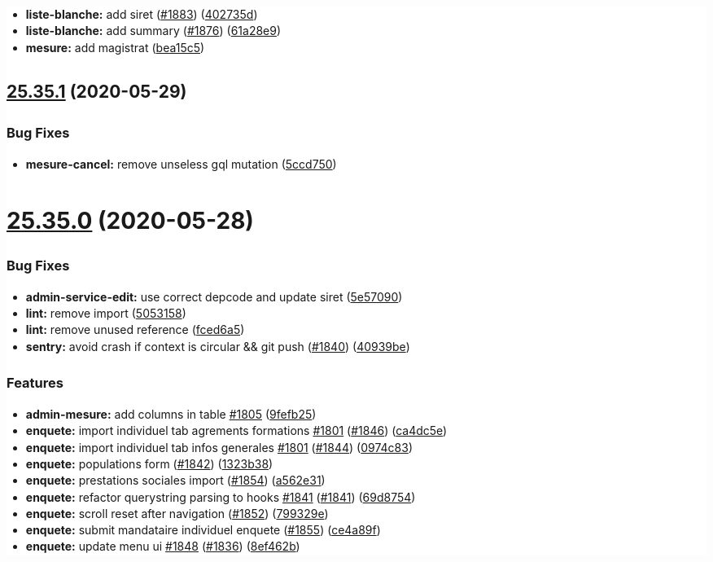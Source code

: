 * **liste-blanche:** add siret ([#1883](https://github.com/SocialGouv/emjpm/issues/1883)) ([402735d](https://github.com/SocialGouv/emjpm/commit/402735d62f56122ff73af5e475292718c956a2f8))
* **liste-blanche:** add summary ([#1876](https://github.com/SocialGouv/emjpm/issues/1876)) ([61a28e9](https://github.com/SocialGouv/emjpm/commit/61a28e9e069a0136c5f545fa07a7f9edc2ef2357))
* **mesure:** add magistrat ([bea15c5](https://github.com/SocialGouv/emjpm/commit/bea15c56eae595b7ee11b9fd5a1d82b1323be161))





## [25.35.1](https://github.com/SocialGouv/emjpm/compare/v25.35.0...v25.35.1) (2020-05-29)


### Bug Fixes

* **mesure-cancel:** remove unseless gql mutation ([5ccd750](https://github.com/SocialGouv/emjpm/commit/5ccd750111fd26786b097532070649d46762d641))





# [25.35.0](https://github.com/SocialGouv/emjpm/compare/v25.34.0...v25.35.0) (2020-05-28)


### Bug Fixes

* **admin-service-edit:** use correct depcode and update siret ([5e57090](https://github.com/SocialGouv/emjpm/commit/5e57090acf1d30fb818cfd3618494950e2ca4d35))
* **lint:** remove import ([5053158](https://github.com/SocialGouv/emjpm/commit/50531588d538902782771debe5f91f05febc5e62))
* **lint:** remove unused reference ([fced6a5](https://github.com/SocialGouv/emjpm/commit/fced6a598e573e77e8b35fa7a25ddda8b6953dea))
* **sentry:** avoid crash if context is circular && git push ([#1840](https://github.com/SocialGouv/emjpm/issues/1840)) ([40939be](https://github.com/SocialGouv/emjpm/commit/40939be0c21bb17be6a58670fa9cac29d842a6a7))


### Features

* **admin-mesure:** add columns in table [#1805](https://github.com/SocialGouv/emjpm/issues/1805) ([9fefb25](https://github.com/SocialGouv/emjpm/commit/9fefb25d69fda3d34765af72f5815ae644c401d8))
* **enquete:** import individuel tab agrements formations [#1801](https://github.com/SocialGouv/emjpm/issues/1801) ([#1846](https://github.com/SocialGouv/emjpm/issues/1846)) ([ca4dc5e](https://github.com/SocialGouv/emjpm/commit/ca4dc5e10067e212f90d6426ed77a0536f26126c))
* **enquete:** import individuel tab infos generales [#1801](https://github.com/SocialGouv/emjpm/issues/1801) ([#1844](https://github.com/SocialGouv/emjpm/issues/1844)) ([0974c83](https://github.com/SocialGouv/emjpm/commit/0974c83f7b3b85cf2f04053b0123aca106816396))
* **enquete:** populations form ([#1842](https://github.com/SocialGouv/emjpm/issues/1842)) ([1323b38](https://github.com/SocialGouv/emjpm/commit/1323b389c26d64c8683be5d13198f2550efc55b5))
* **enquete:** prestations sociales import ([#1854](https://github.com/SocialGouv/emjpm/issues/1854)) ([a562e31](https://github.com/SocialGouv/emjpm/commit/a562e31baae1de19cd2a2c3a85542b78d84d879f))
* **enquete:** refactor querystring parsing to hooks [#1841](https://github.com/SocialGouv/emjpm/issues/1841) ([#1841](https://github.com/SocialGouv/emjpm/issues/1841)) ([69d8754](https://github.com/SocialGouv/emjpm/commit/69d87545d127b04ab3f5ad350dd19f1eceea3bee))
* **enquete:** scroll reset after navigation ([#1852](https://github.com/SocialGouv/emjpm/issues/1852)) ([799329e](https://github.com/SocialGouv/emjpm/commit/799329e20c32997b5357f2f4bc0e72f7773bb3d9))
* **enquete:** submit mandataire individuel enquete ([#1855](https://github.com/SocialGouv/emjpm/issues/1855)) ([ce4a89f](https://github.com/SocialGouv/emjpm/commit/ce4a89f88390c23d93a917d6d3a15c6a9a3311c8))
* **enquete:** update menu ui [#1848](https://github.com/SocialGouv/emjpm/issues/1848) ([#1836](https://github.com/SocialGouv/emjpm/issues/1836)) ([8ef462b](https://github.com/SocialGouv/emjpm/commit/8ef462b0417736f1d7343487506ee3aebe1c6104))